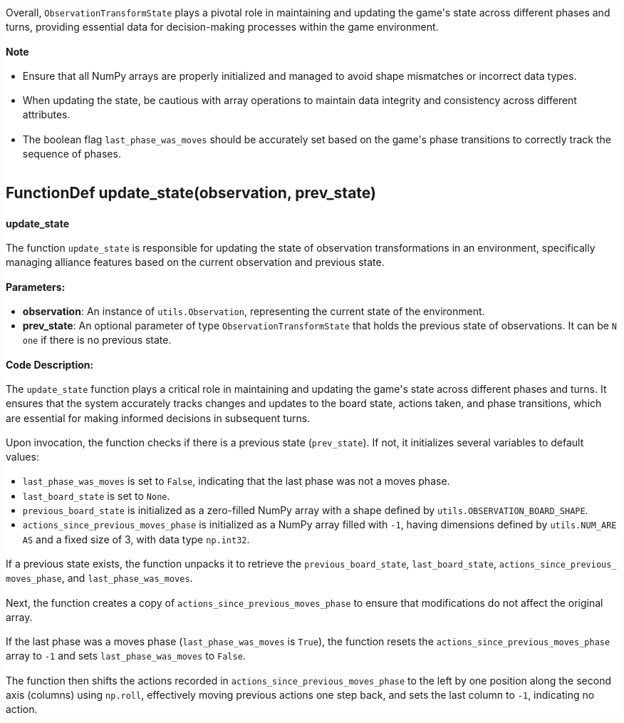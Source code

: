 Overall, `ObservationTransformState` plays a pivotal role in maintaining and updating the game's state across different phases and turns, providing essential data for decision-making processes within the game environment.

**Note**

- Ensure that all NumPy arrays are properly initialized and managed to avoid shape mismatches or incorrect data types.
  
- When updating the state, be cautious with array operations to maintain data integrity and consistency across different attributes.
  
- The boolean flag `last_phase_was_moves` should be accurately set based on the game's phase transitions to correctly track the sequence of phases.
## FunctionDef update_state(observation, prev_state)
**update_state**

The function `update_state` is responsible for updating the state of observation transformations in an environment, specifically managing alliance features based on the current observation and previous state.

**Parameters:**

- **observation**: An instance of `utils.Observation`, representing the current state of the environment.
- **prev_state**: An optional parameter of type `ObservationTransformState` that holds the previous state of observations. It can be `None` if there is no previous state.

**Code Description:**

The `update_state` function plays a critical role in maintaining and updating the game's state across different phases and turns. It ensures that the system accurately tracks changes and updates to the board state, actions taken, and phase transitions, which are essential for making informed decisions in subsequent turns.

Upon invocation, the function checks if there is a previous state (`prev_state`). If not, it initializes several variables to default values:

- `last_phase_was_moves` is set to `False`, indicating that the last phase was not a moves phase.
- `last_board_state` is set to `None`.
- `previous_board_state` is initialized as a zero-filled NumPy array with a shape defined by `utils.OBSERVATION_BOARD_SHAPE`.
- `actions_since_previous_moves_phase` is initialized as a NumPy array filled with `-1`, having dimensions defined by `utils.NUM_AREAS` and a fixed size of 3, with data type `np.int32`.

If a previous state exists, the function unpacks it to retrieve the `previous_board_state`, `last_board_state`, `actions_since_previous_moves_phase`, and `last_phase_was_moves`.

Next, the function creates a copy of `actions_since_previous_moves_phase` to ensure that modifications do not affect the original array.

If the last phase was a moves phase (`last_phase_was_moves` is `True`), the function resets the `actions_since_previous_moves_phase` array to `-1` and sets `last_phase_was_moves` to `False`.

The function then shifts the actions recorded in `actions_since_previous_moves_phase` to the left by one position along the second axis (columns) using `np.roll`, effectively moving previous actions one step back, and sets the last column to `-1`, indicating no action.

